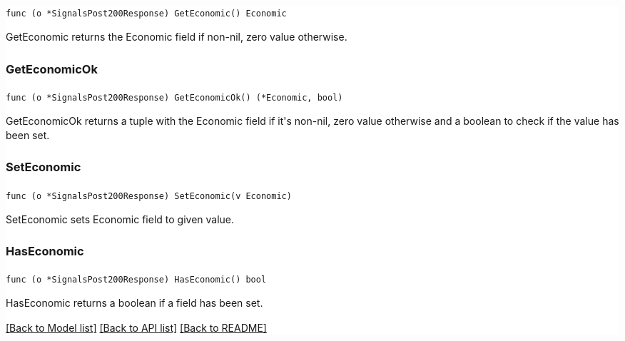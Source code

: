 `func (o *SignalsPost200Response) GetEconomic() Economic`

GetEconomic returns the Economic field if non-nil, zero value otherwise.

### GetEconomicOk

`func (o *SignalsPost200Response) GetEconomicOk() (*Economic, bool)`

GetEconomicOk returns a tuple with the Economic field if it's non-nil, zero value otherwise
and a boolean to check if the value has been set.

### SetEconomic

`func (o *SignalsPost200Response) SetEconomic(v Economic)`

SetEconomic sets Economic field to given value.

### HasEconomic

`func (o *SignalsPost200Response) HasEconomic() bool`

HasEconomic returns a boolean if a field has been set.


[[Back to Model list]](../README.md#documentation-for-models) [[Back to API list]](../README.md#documentation-for-api-endpoints) [[Back to README]](../README.md)


